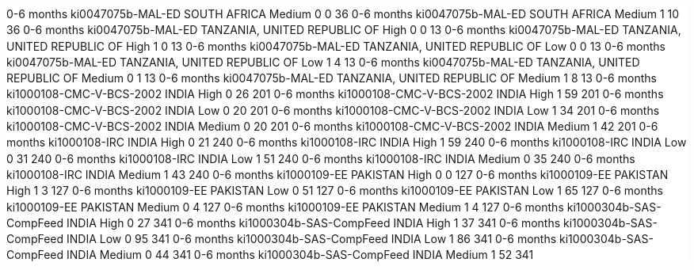 0-6 months    ki0047075b-MAL-ED          SOUTH AFRICA                   Medium                0        0     36
0-6 months    ki0047075b-MAL-ED          SOUTH AFRICA                   Medium                1       10     36
0-6 months    ki0047075b-MAL-ED          TANZANIA, UNITED REPUBLIC OF   High                  0        0     13
0-6 months    ki0047075b-MAL-ED          TANZANIA, UNITED REPUBLIC OF   High                  1        0     13
0-6 months    ki0047075b-MAL-ED          TANZANIA, UNITED REPUBLIC OF   Low                   0        0     13
0-6 months    ki0047075b-MAL-ED          TANZANIA, UNITED REPUBLIC OF   Low                   1        4     13
0-6 months    ki0047075b-MAL-ED          TANZANIA, UNITED REPUBLIC OF   Medium                0        1     13
0-6 months    ki0047075b-MAL-ED          TANZANIA, UNITED REPUBLIC OF   Medium                1        8     13
0-6 months    ki1000108-CMC-V-BCS-2002   INDIA                          High                  0       26    201
0-6 months    ki1000108-CMC-V-BCS-2002   INDIA                          High                  1       59    201
0-6 months    ki1000108-CMC-V-BCS-2002   INDIA                          Low                   0       20    201
0-6 months    ki1000108-CMC-V-BCS-2002   INDIA                          Low                   1       34    201
0-6 months    ki1000108-CMC-V-BCS-2002   INDIA                          Medium                0       20    201
0-6 months    ki1000108-CMC-V-BCS-2002   INDIA                          Medium                1       42    201
0-6 months    ki1000108-IRC              INDIA                          High                  0       21    240
0-6 months    ki1000108-IRC              INDIA                          High                  1       59    240
0-6 months    ki1000108-IRC              INDIA                          Low                   0       31    240
0-6 months    ki1000108-IRC              INDIA                          Low                   1       51    240
0-6 months    ki1000108-IRC              INDIA                          Medium                0       35    240
0-6 months    ki1000108-IRC              INDIA                          Medium                1       43    240
0-6 months    ki1000109-EE               PAKISTAN                       High                  0        0    127
0-6 months    ki1000109-EE               PAKISTAN                       High                  1        3    127
0-6 months    ki1000109-EE               PAKISTAN                       Low                   0       51    127
0-6 months    ki1000109-EE               PAKISTAN                       Low                   1       65    127
0-6 months    ki1000109-EE               PAKISTAN                       Medium                0        4    127
0-6 months    ki1000109-EE               PAKISTAN                       Medium                1        4    127
0-6 months    ki1000304b-SAS-CompFeed    INDIA                          High                  0       27    341
0-6 months    ki1000304b-SAS-CompFeed    INDIA                          High                  1       37    341
0-6 months    ki1000304b-SAS-CompFeed    INDIA                          Low                   0       95    341
0-6 months    ki1000304b-SAS-CompFeed    INDIA                          Low                   1       86    341
0-6 months    ki1000304b-SAS-CompFeed    INDIA                          Medium                0       44    341
0-6 months    ki1000304b-SAS-CompFeed    INDIA                          Medium                1       52    341